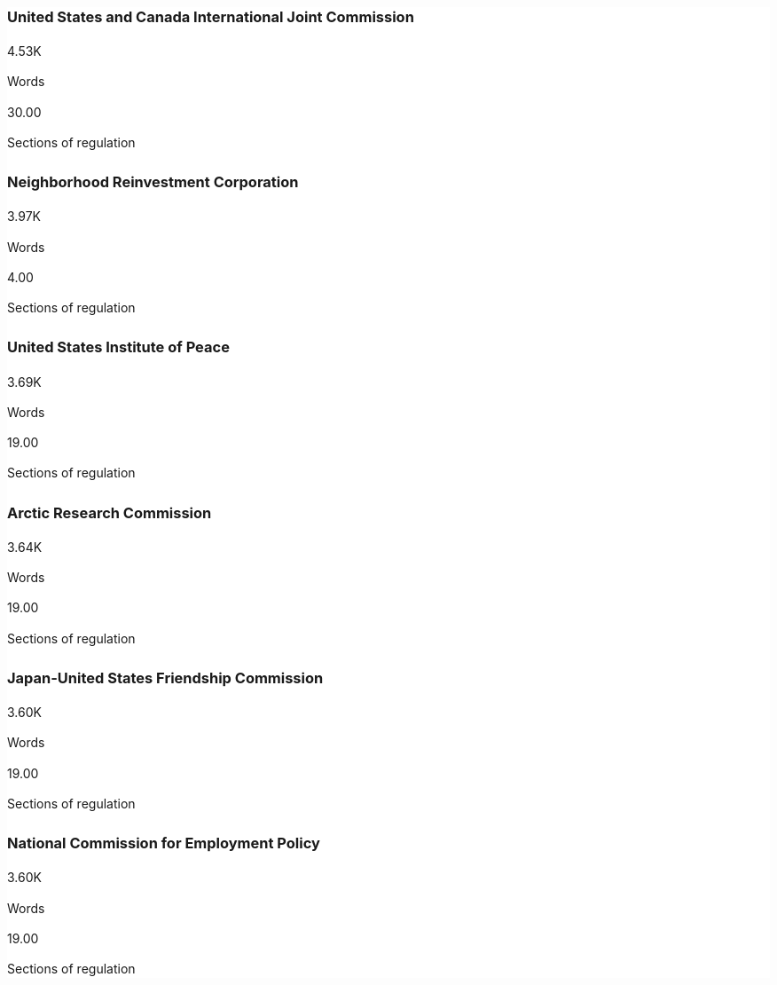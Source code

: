 ### United States and Canada International Joint Commission   
   
4.53K   
   
Words   
   
30.00   
   
Sections of regulation   
   
### Neighborhood Reinvestment Corporation   
   
3.97K   
   
Words   
   
4.00   
   
Sections of regulation   
   
### United States Institute of Peace   
   
3.69K   
   
Words   
   
19.00   
   
Sections of regulation   
   
### Arctic Research Commission   
   
3.64K   
   
Words   
   
19.00   
   
Sections of regulation   
   
### Japan-United States Friendship Commission   
   
3.60K   
   
Words   
   
19.00   
   
Sections of regulation   
   
### National Commission for Employment Policy   
   
3.60K   
   
Words   
   
19.00   
   
Sections of regulation   
   